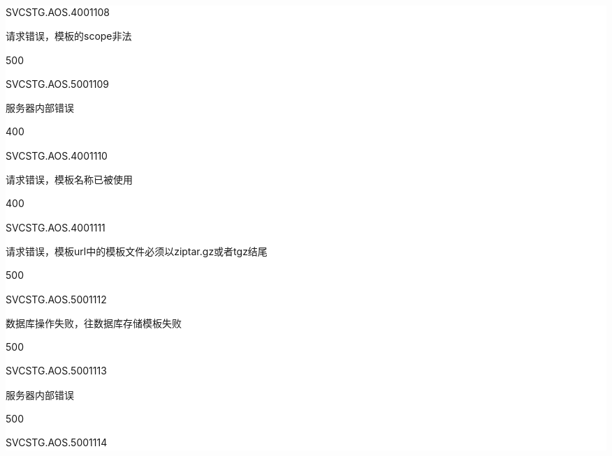 <td class="cellrowborder" valign="top" width="28.000000000000004%" headers="mcps1.1.4.1.2 "><p id="p1238614162019"><a name="p1238614162019"></a><a name="p1238614162019"></a>SVCSTG.AOS.4001108</p>
</td>
<td class="cellrowborder" valign="top" width="53.33%" headers="mcps1.1.4.1.3 "><p id="p15593406214"><a name="p15593406214"></a><a name="p15593406214"></a>请求错误，模板的scope非法</p>
</td>
</tr>
<tr id="row39971112014"><td class="cellrowborder" valign="top" width="18.67%" headers="mcps1.1.4.1.1 "><p id="p171001611122018"><a name="p171001611122018"></a><a name="p171001611122018"></a>500</p>
</td>
<td class="cellrowborder" valign="top" width="28.000000000000004%" headers="mcps1.1.4.1.2 "><p id="p0386154116204"><a name="p0386154116204"></a><a name="p0386154116204"></a>SVCSTG.AOS.5001109</p>
</td>
<td class="cellrowborder" valign="top" width="53.33%" headers="mcps1.1.4.1.3 "><p id="p20593160132115"><a name="p20593160132115"></a><a name="p20593160132115"></a>服务器内部错误</p>
</td>
</tr>
<tr id="row1810010115200"><td class="cellrowborder" valign="top" width="18.67%" headers="mcps1.1.4.1.1 "><p id="p210061122012"><a name="p210061122012"></a><a name="p210061122012"></a>400</p>
</td>
<td class="cellrowborder" valign="top" width="28.000000000000004%" headers="mcps1.1.4.1.2 "><p id="p1338612414203"><a name="p1338612414203"></a><a name="p1338612414203"></a>SVCSTG.AOS.4001110</p>
</td>
<td class="cellrowborder" valign="top" width="53.33%" headers="mcps1.1.4.1.3 "><p id="p559370152116"><a name="p559370152116"></a><a name="p559370152116"></a>请求错误，模板名称已被使用</p>
</td>
</tr>
<tr id="row18100151102012"><td class="cellrowborder" valign="top" width="18.67%" headers="mcps1.1.4.1.1 "><p id="p31003114206"><a name="p31003114206"></a><a name="p31003114206"></a>400</p>
</td>
<td class="cellrowborder" valign="top" width="28.000000000000004%" headers="mcps1.1.4.1.2 "><p id="p73871241132010"><a name="p73871241132010"></a><a name="p73871241132010"></a>SVCSTG.AOS.4001111</p>
</td>
<td class="cellrowborder" valign="top" width="53.33%" headers="mcps1.1.4.1.3 "><p id="p14593606212"><a name="p14593606212"></a><a name="p14593606212"></a>请求错误，模板url中的模板文件必须以ziptar.gz或者tgz结尾</p>
</td>
</tr>
<tr id="row1710021132012"><td class="cellrowborder" valign="top" width="18.67%" headers="mcps1.1.4.1.1 "><p id="p110051118207"><a name="p110051118207"></a><a name="p110051118207"></a>500</p>
</td>
<td class="cellrowborder" valign="top" width="28.000000000000004%" headers="mcps1.1.4.1.2 "><p id="p338774117200"><a name="p338774117200"></a><a name="p338774117200"></a>SVCSTG.AOS.5001112</p>
</td>
<td class="cellrowborder" valign="top" width="53.33%" headers="mcps1.1.4.1.3 "><p id="p8593190182113"><a name="p8593190182113"></a><a name="p8593190182113"></a>数据库操作失败，往数据库存储模板失败</p>
</td>
</tr>
<tr id="row1310031192014"><td class="cellrowborder" valign="top" width="18.67%" headers="mcps1.1.4.1.1 "><p id="p5100611142018"><a name="p5100611142018"></a><a name="p5100611142018"></a>500</p>
</td>
<td class="cellrowborder" valign="top" width="28.000000000000004%" headers="mcps1.1.4.1.2 "><p id="p143871141112011"><a name="p143871141112011"></a><a name="p143871141112011"></a>SVCSTG.AOS.5001113</p>
</td>
<td class="cellrowborder" valign="top" width="53.33%" headers="mcps1.1.4.1.3 "><p id="p1459314022111"><a name="p1459314022111"></a><a name="p1459314022111"></a>服务器内部错误</p>
</td>
</tr>
<tr id="row141001116209"><td class="cellrowborder" valign="top" width="18.67%" headers="mcps1.1.4.1.1 "><p id="p2100171172020"><a name="p2100171172020"></a><a name="p2100171172020"></a>500</p>
</td>
<td class="cellrowborder" valign="top" width="28.000000000000004%" headers="mcps1.1.4.1.2 "><p id="p1338754116209"><a name="p1338754116209"></a><a name="p1338754116209"></a>SVCSTG.AOS.5001114</p>
</td>